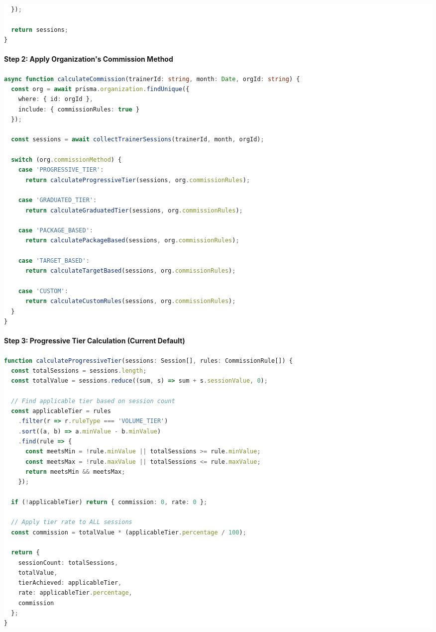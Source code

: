 ```typescript
  });
  
  return sessions;
}
```

#### Step 2: Apply Organization's Commission Method
```typescript
async function calculateCommission(trainerId: string, month: Date, orgId: string) {
  const org = await prisma.organization.findUnique({
    where: { id: orgId },
    include: { commissionRules: true }
  });
  
  const sessions = await collectTrainerSessions(trainerId, month, orgId);
  
  switch (org.commissionMethod) {
    case 'PROGRESSIVE_TIER':
      return calculateProgressiveTier(sessions, org.commissionRules);
    
    case 'GRADUATED_TIER':
      return calculateGraduatedTier(sessions, org.commissionRules);
    
    case 'PACKAGE_BASED':
      return calculatePackageBased(sessions, org.commissionRules);
    
    case 'TARGET_BASED':
      return calculateTargetBased(sessions, org.commissionRules);
    
    case 'CUSTOM':
      return calculateCustomRules(sessions, org.commissionRules);
  }
}
```

#### Step 3: Progressive Tier Calculation (Current Default)
```typescript
function calculateProgressiveTier(sessions: Session[], rules: CommissionRule[]) {
  const totalSessions = sessions.length;
  const totalValue = sessions.reduce((sum, s) => sum + s.sessionValue, 0);
  
  // Find applicable tier based on session count
  const applicableTier = rules
    .filter(r => r.ruleType === 'VOLUME_TIER')
    .sort((a, b) => a.minValue - b.minValue)
    .find(rule => {
      const meetsMin = !rule.minValue || totalSessions >= rule.minValue;
      const meetsMax = !rule.maxValue || totalSessions <= rule.maxValue;
      return meetsMin && meetsMax;
    });
  
  if (!applicableTier) return { commission: 0, rate: 0 };
  
  // Apply tier rate to ALL sessions
  const commission = totalValue * (applicableTier.percentage / 100);
  
  return {
    sessionCount: totalSessions,
    totalValue,
    tierAchieved: applicableTier,
    rate: applicableTier.percentage,
    commission
  };
}
```